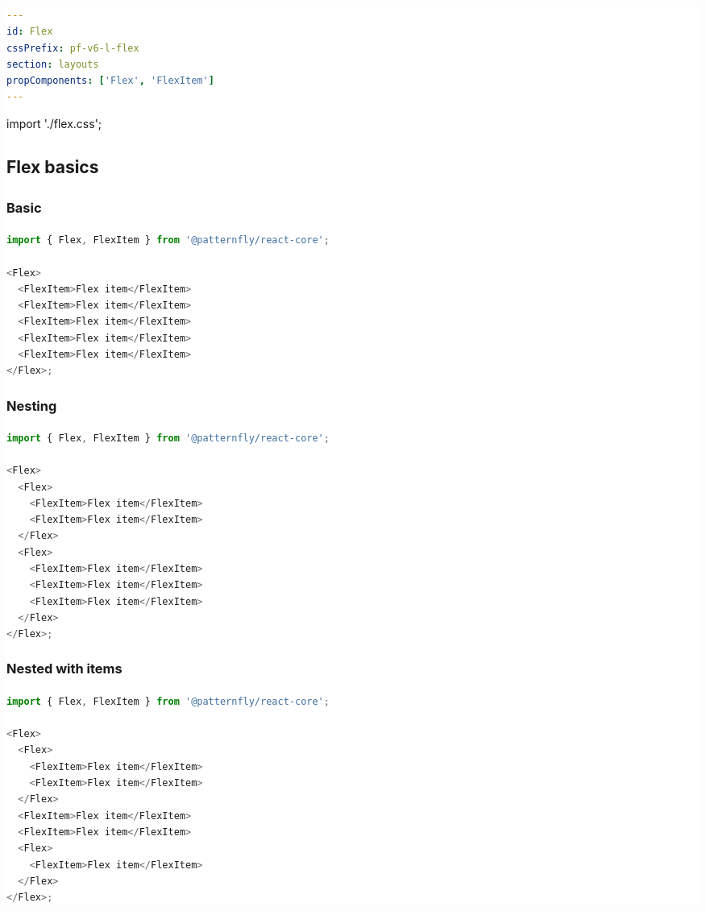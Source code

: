 ```yaml
---
id: Flex
cssPrefix: pf-v6-l-flex
section: layouts
propComponents: ['Flex', 'FlexItem']
---
```


import './flex.css';

## Flex basics

### Basic

```js
import { Flex, FlexItem } from '@patternfly/react-core';

<Flex>
  <FlexItem>Flex item</FlexItem>
  <FlexItem>Flex item</FlexItem>
  <FlexItem>Flex item</FlexItem>
  <FlexItem>Flex item</FlexItem>
  <FlexItem>Flex item</FlexItem>
</Flex>;
```

### Nesting

```js
import { Flex, FlexItem } from '@patternfly/react-core';

<Flex>
  <Flex>
    <FlexItem>Flex item</FlexItem>
    <FlexItem>Flex item</FlexItem>
  </Flex>
  <Flex>
    <FlexItem>Flex item</FlexItem>
    <FlexItem>Flex item</FlexItem>
    <FlexItem>Flex item</FlexItem>
  </Flex>
</Flex>;
```

### Nested with items

```js
import { Flex, FlexItem } from '@patternfly/react-core';

<Flex>
  <Flex>
    <FlexItem>Flex item</FlexItem>
    <FlexItem>Flex item</FlexItem>
  </Flex>
  <FlexItem>Flex item</FlexItem>
  <FlexItem>Flex item</FlexItem>
  <Flex>
    <FlexItem>Flex item</FlexItem>
  </Flex>
</Flex>;
```
